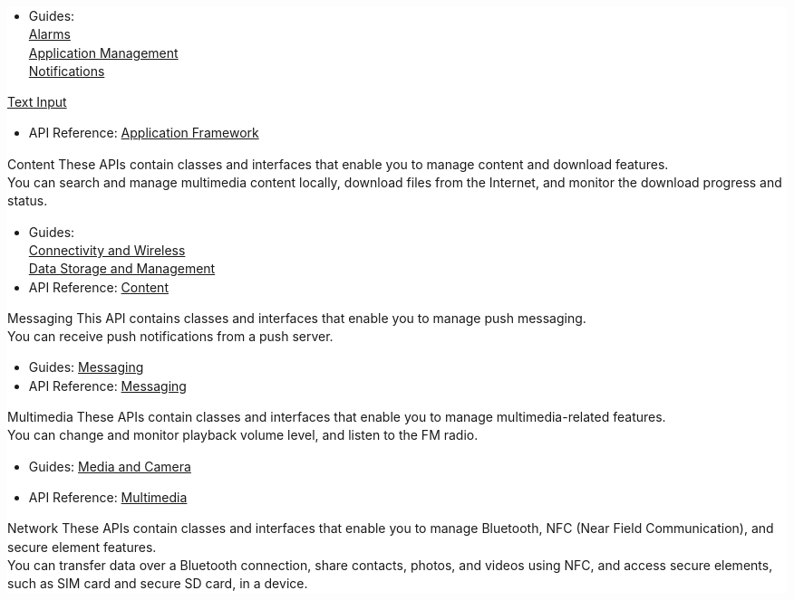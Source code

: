 - Guides:<br>
[Alarms](../../../guides/web/alarm/alarms-w.md) <br>
[Application   Management](../../../guides/web/app-management/app-management-cover-w.md)     <br>
[Notifications](../../../guides/web/notification/notification-w.md)<br>  

[Text Input](../../../guides/web/text_input/text-input-cover-w.md)    

- API Reference:   [Application Framework](../../../../org.tizen.web.apireference/html/device_api/wearable/index.html#Application)        
</td>
</tr>
<tr>
<td>Content</td>
<td>These APIs contain classes and interfaces that enable you to manage content and download features.<br>
You can search and manage multimedia content locally, download files from the Internet, and monitor the download progress and status.
</td>
<td>

- Guides:<br>
[Connectivity and  Wireless](../../../guides/web/connectivity/connectivity-cover-w.md)             
[Data Storage and  Management](../../../guides/web/data/data-cover-w.md)                
- API Reference:     [Content](../../../../org.tizen.web.apireference/html/device_api/wearable/index.html#Contents)     
</td>
</tr>
<tr>
<td>Messaging</td>
<td>This API contains classes and interfaces that enable you to manage push messaging.<br>
You can receive push notifications from a push server.
</td>
<td>

- Guides:    [Messaging](../../../guides/web/messaging/messaging-cover-w.md)       
- API Reference:    [Messaging](../../../../org.tizen.web.apireference/html/device_api/wearable/index.html#Messaging)  
</td>
</tr>
<tr>
<td>Multimedia</td>
<td>These APIs contain classes and interfaces that enable you to manage multimedia-related features.<br>
You can change and monitor playback volume level, and listen to the FM radio.
</td>
<td>

- Guides: [Media and  Camera](../../../guides/web/media/media-cover-w.md)  

- API Reference:    [Multimedia](../../../../org.tizen.web.apireference/html/device_api/wearable/index.html#Multimedia)   
</td>
</tr>
<tr>
<td>Network</td>
<td>These APIs contain classes and interfaces that enable you to manage Bluetooth, NFC (Near Field Communication), and secure element features.<br>
You can transfer data over a Bluetooth connection, share contacts, photos, and videos using NFC, and access secure elements, such as SIM card and secure SD card, in a device.
</td>
<td>

